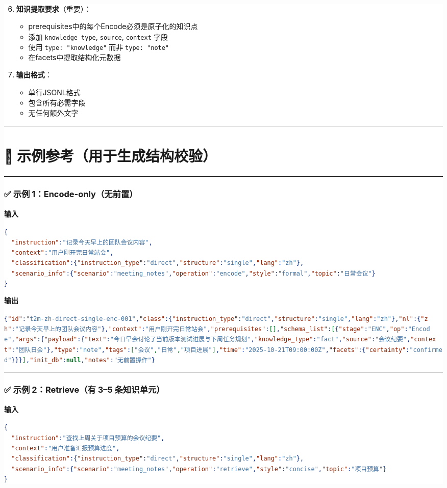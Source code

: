 6. **知识提取要求**（重要）：
   - prerequisites中的每个Encode必须是原子化的知识点
   - 添加 `knowledge_type`, `source`, `context` 字段
   - 使用 `type: "knowledge"` 而非 `type: "note"`
   - 在facets中提取结构化元数据

7. **输出格式**：
   - 单行JSONL格式
   - 包含所有必需字段
   - 无任何额外文字

---

# 🧪 示例参考（用于生成结构校验）

---

### ✅ 示例 1：Encode-only（无前置）

**输入**

```json
{
  "instruction":"记录今天早上的团队会议内容",
  "context":"用户刚开完日常站会",
  "classification":{"instruction_type":"direct","structure":"single","lang":"zh"},
  "scenario_info":{"scenario":"meeting_notes","operation":"encode","style":"formal","topic":"日常会议"}
}
```

**输出**

```json
{"id":"t2m-zh-direct-single-enc-001","class":{"instruction_type":"direct","structure":"single","lang":"zh"},"nl":{"zh":"记录今天早上的团队会议内容"},"context":"用户刚开完日常站会","prerequisites":[],"schema_list":[{"stage":"ENC","op":"Encode","args":{"payload":{"text":"今日早会讨论了当前版本测试进展与下周任务规划","knowledge_type":"fact","source":"会议纪要","context":"团队日会"},"type":"note","tags":["会议","日常","项目进展"],"time":"2025-10-21T09:00:00Z","facets":{"certainty":"confirmed"}}}],"init_db":null,"notes":"无前置操作"}
```

---

### ✅ 示例 2：Retrieve（有 3–5 条知识单元）

**输入**

```json
{
  "instruction":"查找上周关于项目预算的会议纪要",
  "context":"用户准备汇报预算进度",
  "classification":{"instruction_type":"direct","structure":"single","lang":"zh"},
  "scenario_info":{"scenario":"meeting_notes","operation":"retrieve","style":"concise","topic":"项目预算"}
}
```
